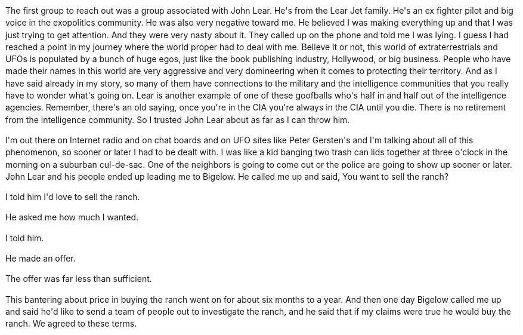 


The first group to reach out was a group associated with John Lear.
He's from the Lear Jet family.
He's an ex fighter pilot and big voice in the exopolitics community.
He was also very negative toward me.
He believed I was making everything up and that I was just trying to get attention.
And they were very nasty about it.
They called up on the phone and told me I was lying.
I guess I had reached a point in my journey where the world proper had to deal with me.
Believe it or not,
this world of extraterrestrials and UFOs is populated by a bunch of huge egos,
just like the book publishing industry,
Hollywood,
or big business.
People who have made their names in this world are very aggressive and very domineering when it comes to protecting their territory.
And as I have said already in my story,
so many of them have connections to the military and the intelligence communities that you really have to wonder what's going on.
Lear is another example of one of these goofballs who's half in and half out of the intelligence agencies.
Remember,
there's an old saying,
once you're in the CIA you're always in the CIA until you die.
There is no retirement from the intelligence community.
So I trusted John Lear about as far as I can throw him.



I'm out there on Internet radio and on chat boards and on UFO sites like Peter Gersten's and I'm talking about all of this phenomenon,
so sooner or later I had to be dealt with.
I was like a kid banging two trash can lids together at three o'clock in the morning on a suburban cul-de-sac.
One of the neighbors is going to come out or the police are going to show up sooner or later.
John Lear and his people ended up leading me to Bigelow.
He called me up and said, You want to sell the ranch?

I told him I'd love to sell the ranch.

He asked me how much I wanted.

I told him.

He made an offer.

The offer was far less than sufficient.


This bantering about price in buying the ranch went on for about six months to a year.
And then one day Bigelow called me up and said he'd like to send a team of people out to investigate the ranch,
and he said that if my claims were true he would buy the ranch.
We agreed to these terms.
